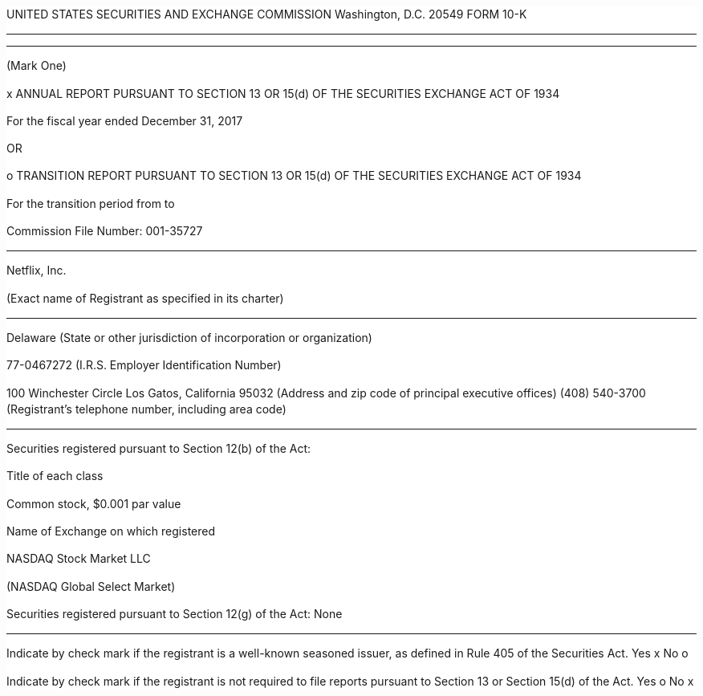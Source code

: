 UNITED STATES SECURITIES AND EXCHANGE COMMISSION
Washington, D.C. 20549
FORM 10-K

 _____________________________________________________________________

 _____________________________________________________________________

(Mark One)

x ANNUAL REPORT PURSUANT TO SECTION 13 OR 15(d) OF THE SECURITIES EXCHANGE ACT OF 1934

For the fiscal year ended December 31, 2017

OR

o TRANSITION REPORT PURSUANT TO SECTION 13 OR 15(d) OF THE SECURITIES EXCHANGE ACT OF 1934

For the transition period from              to

Commission File Number: 001-35727
_____________________________________________________________________

Netflix, Inc.

(Exact name of Registrant as specified in its charter)
 _____________________________________________________________________

Delaware
(State or other jurisdiction of incorporation or organization)

77-0467272
(I.R.S. Employer Identification Number)

100 Winchester Circle Los Gatos, California 95032
(Address and zip code of principal executive offices)
(408) 540-3700
(Registrant’s telephone number, including area code)
 _____________________________________________________________________
Securities registered pursuant to Section 12(b) of the Act:

Title of each class

Common stock, $0.001 par value

Name of Exchange on which registered

NASDAQ Stock Market LLC

(NASDAQ Global Select Market)

Securities registered pursuant to Section 12(g) of the Act: None
 _____________________________________________________________________

Indicate by check mark if the registrant is a well-known seasoned issuer, as defined in Rule 405 of the Securities Act. Yes x
No o

Indicate by check mark if the registrant is not required to file reports pursuant to Section 13 or Section 15(d) of the Act. Yes o
No x
